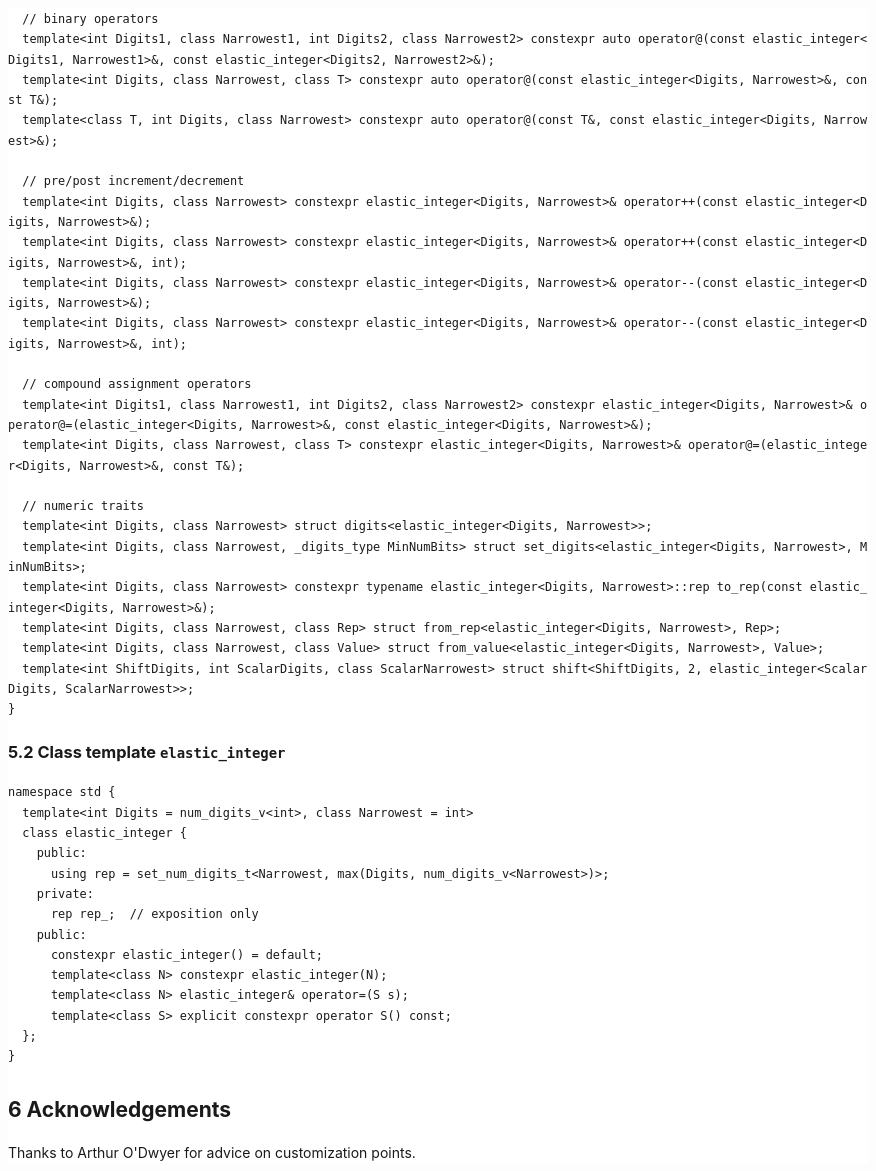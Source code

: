       // binary operators
      template<int Digits1, class Narrowest1, int Digits2, class Narrowest2> constexpr auto operator@(const elastic_integer<Digits1, Narrowest1>&, const elastic_integer<Digits2, Narrowest2>&);
      template<int Digits, class Narrowest, class T> constexpr auto operator@(const elastic_integer<Digits, Narrowest>&, const T&);
      template<class T, int Digits, class Narrowest> constexpr auto operator@(const T&, const elastic_integer<Digits, Narrowest>&);

      // pre/post increment/decrement
      template<int Digits, class Narrowest> constexpr elastic_integer<Digits, Narrowest>& operator++(const elastic_integer<Digits, Narrowest>&);
      template<int Digits, class Narrowest> constexpr elastic_integer<Digits, Narrowest>& operator++(const elastic_integer<Digits, Narrowest>&, int);
      template<int Digits, class Narrowest> constexpr elastic_integer<Digits, Narrowest>& operator--(const elastic_integer<Digits, Narrowest>&);
      template<int Digits, class Narrowest> constexpr elastic_integer<Digits, Narrowest>& operator--(const elastic_integer<Digits, Narrowest>&, int);
      
      // compound assignment operators
      template<int Digits1, class Narrowest1, int Digits2, class Narrowest2> constexpr elastic_integer<Digits, Narrowest>& operator@=(elastic_integer<Digits, Narrowest>&, const elastic_integer<Digits, Narrowest>&);
      template<int Digits, class Narrowest, class T> constexpr elastic_integer<Digits, Narrowest>& operator@=(elastic_integer<Digits, Narrowest>&, const T&);

      // numeric traits
      template<int Digits, class Narrowest> struct digits<elastic_integer<Digits, Narrowest>>;
      template<int Digits, class Narrowest, _digits_type MinNumBits> struct set_digits<elastic_integer<Digits, Narrowest>, MinNumBits>;
      template<int Digits, class Narrowest> constexpr typename elastic_integer<Digits, Narrowest>::rep to_rep(const elastic_integer<Digits, Narrowest>&);
      template<int Digits, class Narrowest, class Rep> struct from_rep<elastic_integer<Digits, Narrowest>, Rep>;
      template<int Digits, class Narrowest, class Value> struct from_value<elastic_integer<Digits, Narrowest>, Value>;
      template<int ShiftDigits, int ScalarDigits, class ScalarNarrowest> struct shift<ShiftDigits, 2, elastic_integer<ScalarDigits, ScalarNarrowest>>;
    }
    
### 5.2 Class template `elastic_integer`

    namespace std {
      template<int Digits = num_digits_v<int>, class Narrowest = int> 
      class elastic_integer {
        public:
          using rep = set_num_digits_t<Narrowest, max(Digits, num_digits_v<Narrowest>)>;
        private:
          rep rep_;  // exposition only
        public:
          constexpr elastic_integer() = default;
          template<class N> constexpr elastic_integer(N);
          template<class N> elastic_integer& operator=(S s);
          template<class S> explicit constexpr operator S() const;
      };
    }

## 6 Acknowledgements

Thanks to Arthur O'Dwyer for advice on customization points.
